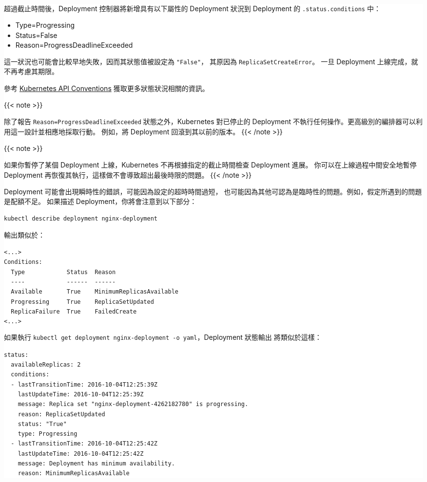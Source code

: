 
超過截止時間後，Deployment 控制器將新增具有以下屬性的 Deployment 狀況到
Deployment 的 `.status.conditions` 中：

* Type=Progressing
* Status=False
* Reason=ProgressDeadlineExceeded


這一狀況也可能會比較早地失敗，因而其狀態值被設定為 `"False"`，
其原因為 `ReplicaSetCreateError`。
一旦 Deployment 上線完成，就不再考慮其期限。


參考
[Kubernetes API Conventions](https://git.k8s.io/community/contributors/devel/sig-architecture/api-conventions.md#typical-status-properties)
獲取更多狀態狀況相關的資訊。

{{< note >}}

除了報告 `Reason=ProgressDeadlineExceeded` 狀態之外，Kubernetes 對已停止的
Deployment 不執行任何操作。更高級別的編排器可以利用這一設計並相應地採取行動。
例如，將 Deployment 回滾到其以前的版本。
{{< /note >}}

{{< note >}}

如果你暫停了某個 Deployment 上線，Kubernetes 不再根據指定的截止時間檢查 Deployment 進展。
你可以在上線過程中間安全地暫停 Deployment 再恢復其執行，這樣做不會導致超出最後時限的問題。
{{< /note >}}


Deployment 可能會出現瞬時性的錯誤，可能因為設定的超時時間過短，
也可能因為其他可認為是臨時性的問題。例如，假定所遇到的問題是配額不足。
如果描述 Deployment，你將會注意到以下部分：

```shell
kubectl describe deployment nginx-deployment
```


輸出類似於：

```
<...>
Conditions:
  Type            Status  Reason
  ----            ------  ------
  Available       True    MinimumReplicasAvailable
  Progressing     True    ReplicaSetUpdated
  ReplicaFailure  True    FailedCreate
<...>
```


如果執行 `kubectl get deployment nginx-deployment -o yaml`，Deployment 狀態輸出
將類似於這樣：

```
status:
  availableReplicas: 2
  conditions:
  - lastTransitionTime: 2016-10-04T12:25:39Z
    lastUpdateTime: 2016-10-04T12:25:39Z
    message: Replica set "nginx-deployment-4262182780" is progressing.
    reason: ReplicaSetUpdated
    status: "True"
    type: Progressing
  - lastTransitionTime: 2016-10-04T12:25:42Z
    lastUpdateTime: 2016-10-04T12:25:42Z
    message: Deployment has minimum availability.
    reason: MinimumReplicasAvailable
```